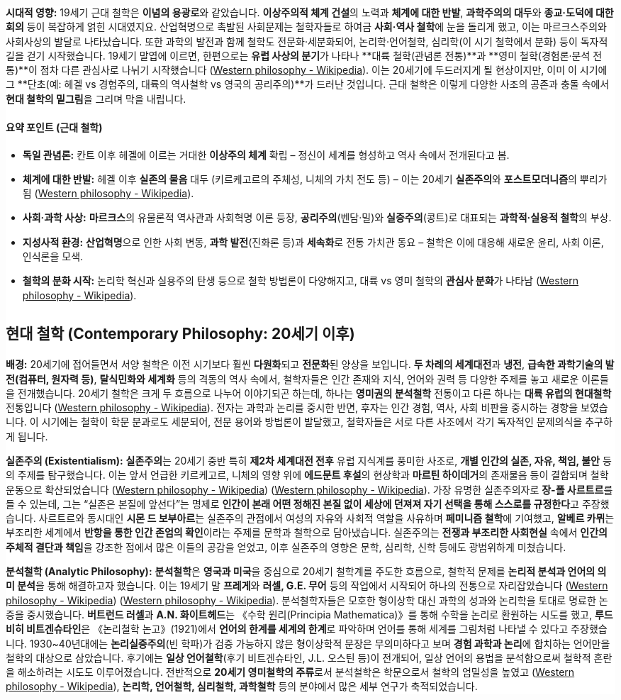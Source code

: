**시대적 영향:** 19세기 근대 철학은 **이념의 용광로**와 같았습니다. **이상주의적 체계 건설**의 노력과 **체계에 대한 반발**, **과학주의의 대두**와 **종교·도덕에 대한 회의** 등이 복잡하게 얽힌 시대였지요. 산업혁명으로 촉발된 사회문제는 철학자들로 하여금 **사회·역사 철학**에 눈을 돌리게 했고, 이는 마르크스주의와 사회사상의 발달로 나타났습니다. 또한 과학의 발전과 함께 철학도 전문화·세분화되어, 논리학·언어철학, 심리학(이 시기 철학에서 분화) 등이 독자적 길을 걷기 시작했습니다. 19세기 말엽에 이르면, 한편으로는 **유럽 사상의 분기**가 나타나 **대륙 철학(관념론 전통)**과 **영미 철학(경험론·분석 전통)**이 점차 다른 관심사로 나뉘기 시작했습니다 ([Western philosophy - Wikipedia](https://en.wikipedia.org/wiki/Western_philosophy#:~:text=Critique%20of%20Pure%20Reason%20,speaking%20world%29.%5B%2087)). 이는 20세기에 두드러지게 될 현상이지만, 이미 이 시기에 그 **단초(예: 헤겔 vs 경험주의, 대륙의 역사철학 vs 영국의 공리주의)**가 드러난 것입니다. 근대 철학은 이렇게 다양한 사조의 공존과 충돌 속에서 **현대 철학의 밑그림**을 그리며 막을 내립니다.

#### 요약 포인트 (근대 철학)

- **독일 관념론:** 칸트 이후 헤겔에 이르는 거대한 **이상주의 체계** 확립 – 정신이 세계를 형성하고 역사 속에서 전개된다고 봄.

- **체계에 대한 반발:** 헤겔 이후 **실존의 물음** 대두 (키르케고르의 주체성, 니체의 가치 전도 등) – 이는 20세기 **실존주의**와 **포스트모더니즘**의 뿌리가 됨 ([Western philosophy - Wikipedia](https://en.wikipedia.org/wiki/Western_philosophy#:~:text=,existentialism%20%20and%20%20543)).

- **사회·과학 사상:** **마르크스**의 유물론적 역사관과 사회혁명 이론 등장, **공리주의**(벤담·밀)와 **실증주의**(콩트)로 대표되는 **과학적·실용적 철학**의 부상.

- **지성사적 환경:** **산업혁명**으로 인한 사회 변동, **과학 발전**(진화론 등)과 **세속화**로 전통 가치관 동요 – 철학은 이에 대응해 새로운 윤리, 사회 이론, 인식론을 모색.

- **철학의 분화 시작:** 논리학 혁신과 실용주의 탄생 등으로 철학 방법론이 다양해지고, 대륙 vs 영미 철학의 **관심사 분화**가 나타남 ([Western philosophy - Wikipedia](https://en.wikipedia.org/wiki/Western_philosophy#:~:text=Critique%20of%20Pure%20Reason%20,speaking%20world%29.%5B%2087)).


## 현대 철학 (Contemporary Philosophy: 20세기 이후)

**배경:** 20세기에 접어들면서 서양 철학은 이전 시기보다 훨씬 **다원화**되고 **전문화**된 양상을 보입니다. **두 차례의 세계대전**과 **냉전**, **급속한 과학기술의 발전(컴퓨터, 원자력 등)**, **탈식민화와 세계화** 등의 격동의 역사 속에서, 철학자들은 인간 존재와 지식, 언어와 권력 등 다양한 주제를 놓고 새로운 이론들을 전개했습니다. 20세기 철학은 크게 두 흐름으로 나누어 이야기되곤 하는데, 하나는 **영미권의 분석철학** 전통이고 다른 하나는 **대륙 유럽의 현대철학** 전통입니다 ([Western philosophy - Wikipedia](https://en.wikipedia.org/wiki/Western_philosophy#:~:text=Critique%20of%20Pure%20Reason%20,speaking%20world%29.%5B%2087)). 전자는 과학과 논리를 중시한 반면, 후자는 인간 경험, 역사, 사회 비판을 중시하는 경향을 보였습니다. 이 시기에는 철학이 학문 분과로도 세분되어, 전문 용어와 방법론이 발달했고, 철학자들은 서로 다른 사조에서 각기 독자적인 문제의식을 추구하게 됩니다.

**실존주의 (Existentialism):** **실존주의**는 20세기 중반 특히 **제2차 세계대전 전후** 유럽 지식계를 풍미한 사조로, **개별 인간의 실존, 자유, 책임, 불안** 등의 주제를 탐구했습니다. 이는 앞서 언급한 키르케고르, 니체의 영향 위에 **에드문트 후설**의 현상학과 **마르틴 하이데거**의 존재물음 등이 결합되며 철학 운동으로 확산되었습니다 ([Western philosophy - Wikipedia](https://en.wikipedia.org/wiki/Western_philosophy#:~:text=The%20founder%20of%20phenomenology%2C%20Edmund,unconventional%20existential%20approach%20to%20ontology)) ([Western philosophy - Wikipedia](https://en.wikipedia.org/wiki/Western_philosophy#:~:text=%28G%C3%B6ttingen%20phenomenology%29,theoretical%20synthesis%20of%20modern%20hermeneutics)). 가장 유명한 실존주의자로 **장-폴 사르트르**를 들 수 있는데, 그는 “실존은 본질에 앞선다”는 명제로 **인간이 본래 어떤 정해진 본질 없이 세상에 던져져 자기 선택을 통해 스스로를 규정한다**고 주장했습니다. 사르트르와 동시대인 **시몬 드 보부아르**는 실존주의 관점에서 여성의 자유와 사회적 역할을 사유하며 **페미니즘 철학**에 기여했고, **알베르 카뮈**는 부조리한 세계에서 **반항을 통한 인간 존엄의 확인**이라는 주제를 문학과 철학으로 담아냈습니다. 실존주의는 **전쟁과 부조리한 사회현실** 속에서 **인간의 주체적 결단과 책임**을 강조한 점에서 많은 이들의 공감을 얻었고, 이후 실존주의 영향은 문학, 심리학, 신학 등에도 광범위하게 미쳤습니다.

**분석철학 (Analytic Philosophy):** **분석철학**은 **영국과 미국**을 중심으로 20세기 철학계를 주도한 흐름으로, 철학적 문제를 **논리적 분석과 언어의 의미 분석**을 통해 해결하고자 했습니다. 이는 19세기 말 **프레게**와 **러셀, G.E. 무어** 등의 작업에서 시작되어 하나의 전통으로 자리잡았습니다 ([Western philosophy - Wikipedia](https://en.wikipedia.org/wiki/Western_philosophy#:~:text=Logic%20began%20a%20period%20of,into%20the%2020th%20century%20include)) ([Western philosophy - Wikipedia](https://en.wikipedia.org/wiki/Western_philosophy#:~:text=match%20at%20L991%20In%20the,classical%20logic%20and)). 분석철학자들은 모호한 형이상학 대신 과학의 성과와 논리학을 토대로 명료한 논증을 중시했습니다. **버트런드 러셀**과 **A.N. 화이트헤드**는 《수학 원리(Principia Mathematica)》를 통해 수학을 논리로 환원하는 시도를 했고, **루드비히 비트겐슈타인**은 《논리철학 논고》(1921)에서 **언어의 한계를 세계의 한계**로 파악하며 언어를 통해 세계를 그림처럼 나타낼 수 있다고 주장했습니다. 1930~40년대에는 **논리실증주의**(빈 학파)가 검증 가능하지 않은 형이상학적 문장은 무의미하다고 보며 **경험 과학과 논리**에 합치하는 언어만을 철학의 대상으로 삼았습니다. 후기에는 **일상 언어철학**(후기 비트겐슈타인, J.L. 오스틴 등)이 전개되어, 일상 언어의 용법을 분석함으로써 철학적 혼란을 해소하려는 시도도 이루어졌습니다. 전반적으로 **20세기 영미철학의 주류**로서 분석철학은 학문으로서 철학의 엄밀성을 높였고 ([Western philosophy - Wikipedia](https://en.wikipedia.org/wiki/Western_philosophy#:~:text=match%20at%20L991%20In%20the,classical%20logic%20and)), **논리학, 언어철학, 심리철학, 과학철학** 등의 분야에서 많은 세부 연구가 축적되었습니다.
